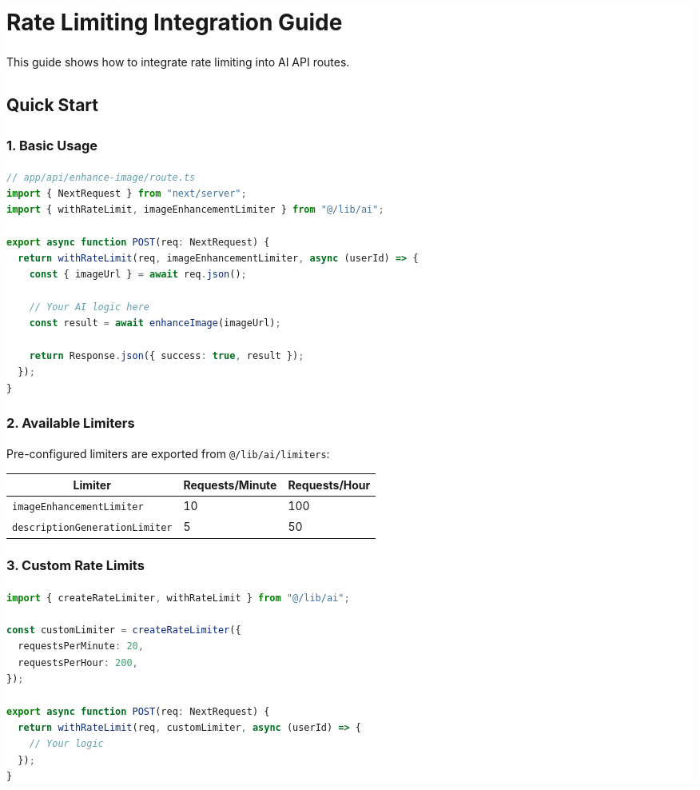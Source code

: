 # Rate Limiting Integration Guide

This guide shows how to integrate rate limiting into AI API routes.

## Quick Start

### 1. Basic Usage

```typescript
// app/api/enhance-image/route.ts
import { NextRequest } from "next/server";
import { withRateLimit, imageEnhancementLimiter } from "@/lib/ai";

export async function POST(req: NextRequest) {
  return withRateLimit(req, imageEnhancementLimiter, async (userId) => {
    const { imageUrl } = await req.json();

    // Your AI logic here
    const result = await enhanceImage(imageUrl);

    return Response.json({ success: true, result });
  });
}
```

### 2. Available Limiters

Pre-configured limiters are exported from `@/lib/ai/limiters`:

| Limiter | Requests/Minute | Requests/Hour |
|---------|-----------------|---------------|
| `imageEnhancementLimiter` | 10 | 100 |
| `descriptionGenerationLimiter` | 5 | 50 |

### 3. Custom Rate Limits

```typescript
import { createRateLimiter, withRateLimit } from "@/lib/ai";

const customLimiter = createRateLimiter({
  requestsPerMinute: 20,
  requestsPerHour: 200,
});

export async function POST(req: NextRequest) {
  return withRateLimit(req, customLimiter, async (userId) => {
    // Your logic
  });
}
```
